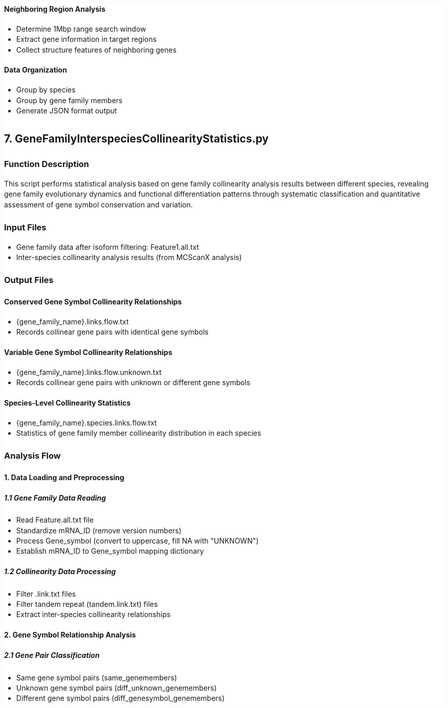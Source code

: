 #### Neighboring Region Analysis
- Determine 1Mbp range search window
- Extract gene information in target regions
- Collect structure features of neighboring genes

#### Data Organization
- Group by species
- Group by gene family members
- Generate JSON format output

## 7. GeneFamilyInterspeciesCollinearityStatistics.py
### Function Description
This script performs statistical analysis based on gene family collinearity analysis results between different species, revealing gene family evolutionary dynamics and functional differentiation patterns through systematic classification and quantitative assessment of gene symbol conservation and variation.

### Input Files
- Gene family data after isoform filtering: Feature1.all.txt
- Inter-species collinearity analysis results (from MCScanX analysis)

### Output Files
#### Conserved Gene Symbol Collinearity Relationships
- {gene_family_name}.links.flow.txt
- Records collinear gene pairs with identical gene symbols

#### Variable Gene Symbol Collinearity Relationships
- {gene_family_name}.links.flow.unknown.txt
- Records collinear gene pairs with unknown or different gene symbols

#### Species-Level Collinearity Statistics
- {gene_family_name}.species.links.flow.txt
- Statistics of gene family member collinearity distribution in each species

### Analysis Flow
#### 1. Data Loading and Preprocessing
##### 1.1 Gene Family Data Reading
- Read Feature.all.txt file
- Standardize mRNA_ID (remove version numbers)
- Process Gene_symbol (convert to uppercase, fill NA with "UNKNOWN")
- Establish mRNA_ID to Gene_symbol mapping dictionary

##### 1.2 Collinearity Data Processing
- Filter .link.txt files
- Filter tandem repeat (tandem.link.txt) files
- Extract inter-species collinearity relationships

#### 2. Gene Symbol Relationship Analysis
##### 2.1 Gene Pair Classification
- Same gene symbol pairs (same_genemembers)
- Unknown gene symbol pairs (diff_unknown_genemembers)
- Different gene symbol pairs (diff_genesymbol_genemembers)
